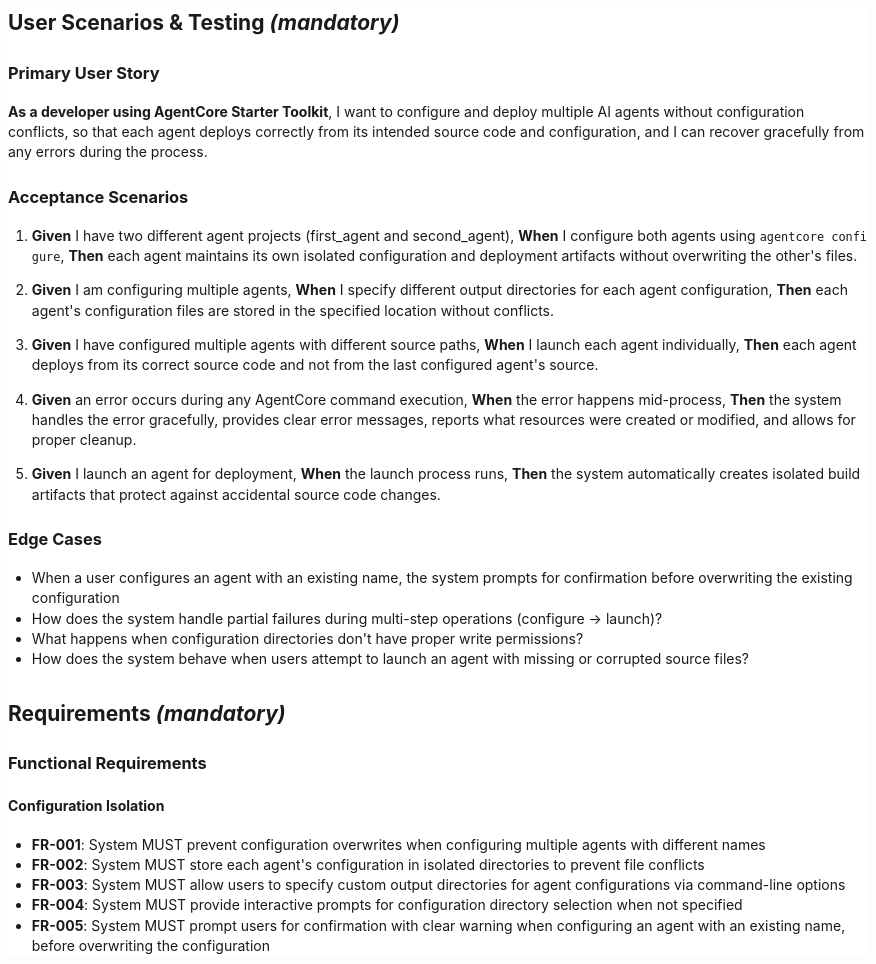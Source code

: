 
## User Scenarios & Testing *(mandatory)*

### Primary User Story
**As a developer using AgentCore Starter Toolkit**, I want to configure and deploy multiple AI agents without configuration conflicts, so that each agent deploys correctly from its intended source code and configuration, and I can recover gracefully from any errors during the process.

### Acceptance Scenarios
1. **Given** I have two different agent projects (first_agent and second_agent), **When** I configure both agents using `agentcore configure`, **Then** each agent maintains its own isolated configuration and deployment artifacts without overwriting the other's files.

2. **Given** I am configuring multiple agents, **When** I specify different output directories for each agent configuration, **Then** each agent's configuration files are stored in the specified location without conflicts.

3. **Given** I have configured multiple agents with different source paths, **When** I launch each agent individually, **Then** each agent deploys from its correct source code and not from the last configured agent's source.

4. **Given** an error occurs during any AgentCore command execution, **When** the error happens mid-process, **Then** the system handles the error gracefully, provides clear error messages, reports what resources were created or modified, and allows for proper cleanup.

5. **Given** I launch an agent for deployment, **When** the launch process runs, **Then** the system automatically creates isolated build artifacts that protect against accidental source code changes.

### Edge Cases
- When a user configures an agent with an existing name, the system prompts for confirmation before overwriting the existing configuration
- How does the system handle partial failures during multi-step operations (configure → launch)?
- What happens when configuration directories don't have proper write permissions?
- How does the system behave when users attempt to launch an agent with missing or corrupted source files?

## Requirements *(mandatory)*

### Functional Requirements

#### Configuration Isolation
- **FR-001**: System MUST prevent configuration overwrites when configuring multiple agents with different names
- **FR-002**: System MUST store each agent's configuration in isolated directories to prevent file conflicts
- **FR-003**: System MUST allow users to specify custom output directories for agent configurations via command-line options
- **FR-004**: System MUST provide interactive prompts for configuration directory selection when not specified
- **FR-005**: System MUST prompt users for confirmation with clear warning when configuring an agent with an existing name, before overwriting the configuration
